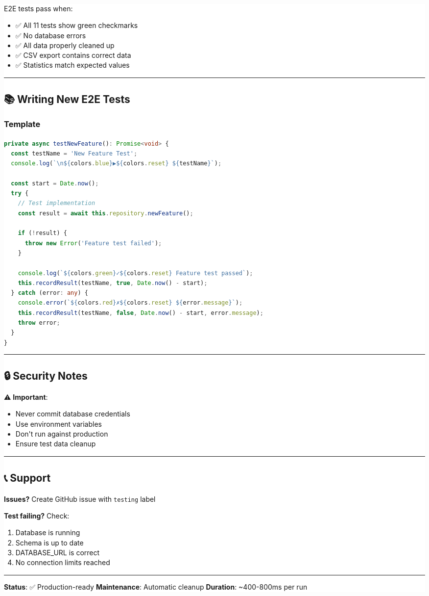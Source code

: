 E2E tests pass when:
- ✅ All 11 tests show green checkmarks
- ✅ No database errors
- ✅ All data properly cleaned up
- ✅ CSV export contains correct data
- ✅ Statistics match expected values

---

## 📚 Writing New E2E Tests

### Template

```typescript
private async testNewFeature(): Promise<void> {
  const testName = 'New Feature Test';
  console.log(`\n${colors.blue}▶${colors.reset} ${testName}`);

  const start = Date.now();
  try {
    // Test implementation
    const result = await this.repository.newFeature();

    if (!result) {
      throw new Error('Feature test failed');
    }

    console.log(`${colors.green}✓${colors.reset} Feature test passed`);
    this.recordResult(testName, true, Date.now() - start);
  } catch (error: any) {
    console.error(`${colors.red}✗${colors.reset} ${error.message}`);
    this.recordResult(testName, false, Date.now() - start, error.message);
    throw error;
  }
}
```

---

## 🔒 Security Notes

⚠️ **Important**:
- Never commit database credentials
- Use environment variables
- Don't run against production
- Ensure test data cleanup

---

## 📞 Support

**Issues?** Create GitHub issue with `testing` label

**Test failing?** Check:
1. Database is running
2. Schema is up to date
3. DATABASE_URL is correct
4. No connection limits reached

---

**Status**: ✅ Production-ready
**Maintenance**: Automatic cleanup
**Duration**: ~400-800ms per run
